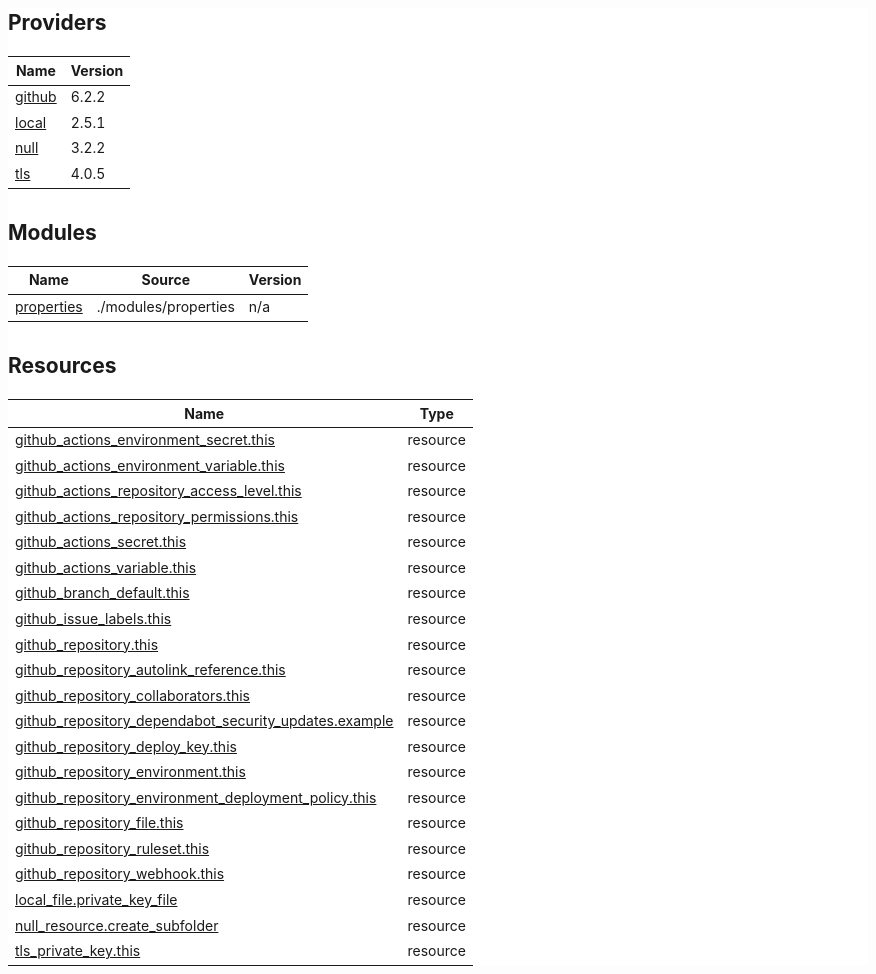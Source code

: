 ## Providers

| Name | Version |
|------|---------|
| <a name="provider_github"></a> [github](#provider\_github) | 6.2.2 |
| <a name="provider_local"></a> [local](#provider\_local) | 2.5.1 |
| <a name="provider_null"></a> [null](#provider\_null) | 3.2.2 |
| <a name="provider_tls"></a> [tls](#provider\_tls) | 4.0.5 |

## Modules

| Name | Source | Version |
|------|--------|---------|
| <a name="module_properties"></a> [properties](#module\_properties) | ./modules/properties | n/a |

## Resources

| Name | Type |
|------|------|
| [github_actions_environment_secret.this](https://registry.terraform.io/providers/integrations/github/6.2.2/docs/resources/actions_environment_secret) | resource |
| [github_actions_environment_variable.this](https://registry.terraform.io/providers/integrations/github/6.2.2/docs/resources/actions_environment_variable) | resource |
| [github_actions_repository_access_level.this](https://registry.terraform.io/providers/integrations/github/6.2.2/docs/resources/actions_repository_access_level) | resource |
| [github_actions_repository_permissions.this](https://registry.terraform.io/providers/integrations/github/6.2.2/docs/resources/actions_repository_permissions) | resource |
| [github_actions_secret.this](https://registry.terraform.io/providers/integrations/github/6.2.2/docs/resources/actions_secret) | resource |
| [github_actions_variable.this](https://registry.terraform.io/providers/integrations/github/6.2.2/docs/resources/actions_variable) | resource |
| [github_branch_default.this](https://registry.terraform.io/providers/integrations/github/6.2.2/docs/resources/branch_default) | resource |
| [github_issue_labels.this](https://registry.terraform.io/providers/integrations/github/6.2.2/docs/resources/issue_labels) | resource |
| [github_repository.this](https://registry.terraform.io/providers/integrations/github/6.2.2/docs/resources/repository) | resource |
| [github_repository_autolink_reference.this](https://registry.terraform.io/providers/integrations/github/6.2.2/docs/resources/repository_autolink_reference) | resource |
| [github_repository_collaborators.this](https://registry.terraform.io/providers/integrations/github/6.2.2/docs/resources/repository_collaborators) | resource |
| [github_repository_dependabot_security_updates.example](https://registry.terraform.io/providers/integrations/github/6.2.2/docs/resources/repository_dependabot_security_updates) | resource |
| [github_repository_deploy_key.this](https://registry.terraform.io/providers/integrations/github/6.2.2/docs/resources/repository_deploy_key) | resource |
| [github_repository_environment.this](https://registry.terraform.io/providers/integrations/github/6.2.2/docs/resources/repository_environment) | resource |
| [github_repository_environment_deployment_policy.this](https://registry.terraform.io/providers/integrations/github/6.2.2/docs/resources/repository_environment_deployment_policy) | resource |
| [github_repository_file.this](https://registry.terraform.io/providers/integrations/github/6.2.2/docs/resources/repository_file) | resource |
| [github_repository_ruleset.this](https://registry.terraform.io/providers/integrations/github/6.2.2/docs/resources/repository_ruleset) | resource |
| [github_repository_webhook.this](https://registry.terraform.io/providers/integrations/github/6.2.2/docs/resources/repository_webhook) | resource |
| [local_file.private_key_file](https://registry.terraform.io/providers/hashicorp/local/2.5.1/docs/resources/file) | resource |
| [null_resource.create_subfolder](https://registry.terraform.io/providers/hashicorp/null/3.2.2/docs/resources/resource) | resource |
| [tls_private_key.this](https://registry.terraform.io/providers/hashicorp/tls/4.0.5/docs/resources/private_key) | resource |

